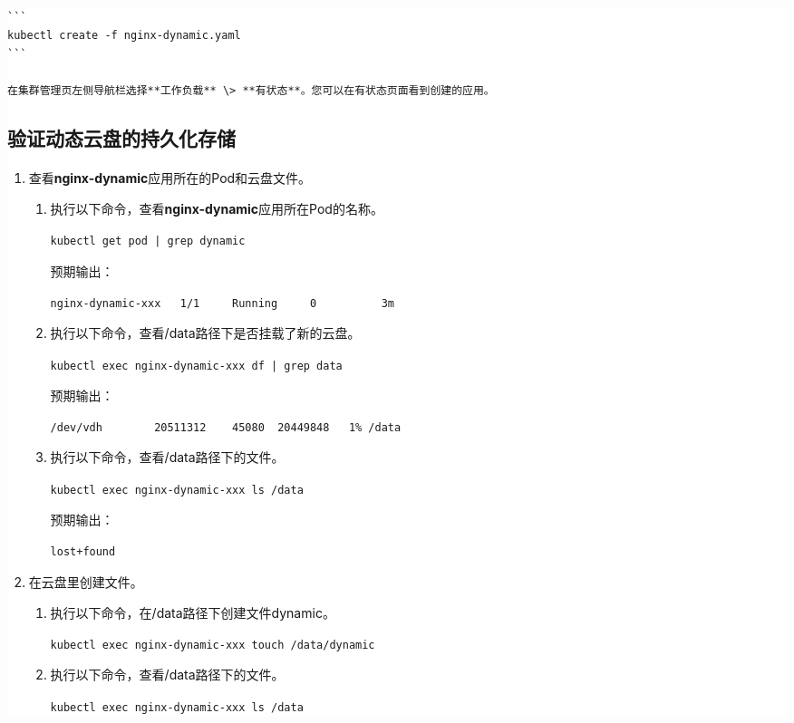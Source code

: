     ```
    kubectl create -f nginx-dynamic.yaml
    ```

    在集群管理页左侧导航栏选择**工作负载** \> **有状态**。您可以在有状态页面看到创建的应用。


## 验证动态云盘的持久化存储

1.  查看**nginx-dynamic**应用所在的Pod和云盘文件。

    1.  执行以下命令，查看**nginx-dynamic**应用所在Pod的名称。

        ```
        kubectl get pod | grep dynamic
        ```

        预期输出：

        ```
        nginx-dynamic-xxx   1/1     Running     0          3m
        ```

    2.  执行以下命令，查看/data路径下是否挂载了新的云盘。

        ```
        kubectl exec nginx-dynamic-xxx df | grep data
        ```

        预期输出：

        ```
        /dev/vdh        20511312    45080  20449848   1% /data
        ```

    3.  执行以下命令，查看/data路径下的文件。

        ```
        kubectl exec nginx-dynamic-xxx ls /data
        ```

        预期输出：

        ```
        lost+found
        ```

2.  在云盘里创建文件。

    1.  执行以下命令，在/data路径下创建文件dynamic。

        ```
        kubectl exec nginx-dynamic-xxx touch /data/dynamic
        ```

    2.  执行以下命令，查看/data路径下的文件。

        ```
        kubectl exec nginx-dynamic-xxx ls /data
        ```
